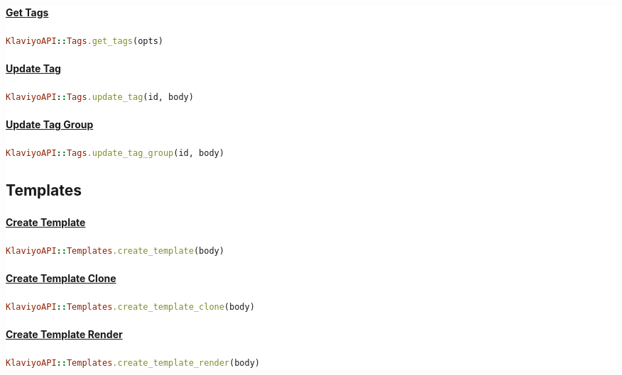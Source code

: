 #### [Get Tags](https://developers.klaviyo.com/en/v2023-02-22/reference/get_tags)

```ruby
KlaviyoAPI::Tags.get_tags(opts)
```





#### [Update Tag](https://developers.klaviyo.com/en/v2023-02-22/reference/update_tag)

```ruby
KlaviyoAPI::Tags.update_tag(id, body)
```





#### [Update Tag Group](https://developers.klaviyo.com/en/v2023-02-22/reference/update_tag_group)

```ruby
KlaviyoAPI::Tags.update_tag_group(id, body)
```






## Templates


#### [Create Template](https://developers.klaviyo.com/en/v2023-02-22/reference/create_template)

```ruby
KlaviyoAPI::Templates.create_template(body)
```





#### [Create Template Clone](https://developers.klaviyo.com/en/v2023-02-22/reference/create_template_clone)

```ruby
KlaviyoAPI::Templates.create_template_clone(body)
```





#### [Create Template Render](https://developers.klaviyo.com/en/v2023-02-22/reference/create_template_render)

```ruby
KlaviyoAPI::Templates.create_template_render(body)
```
